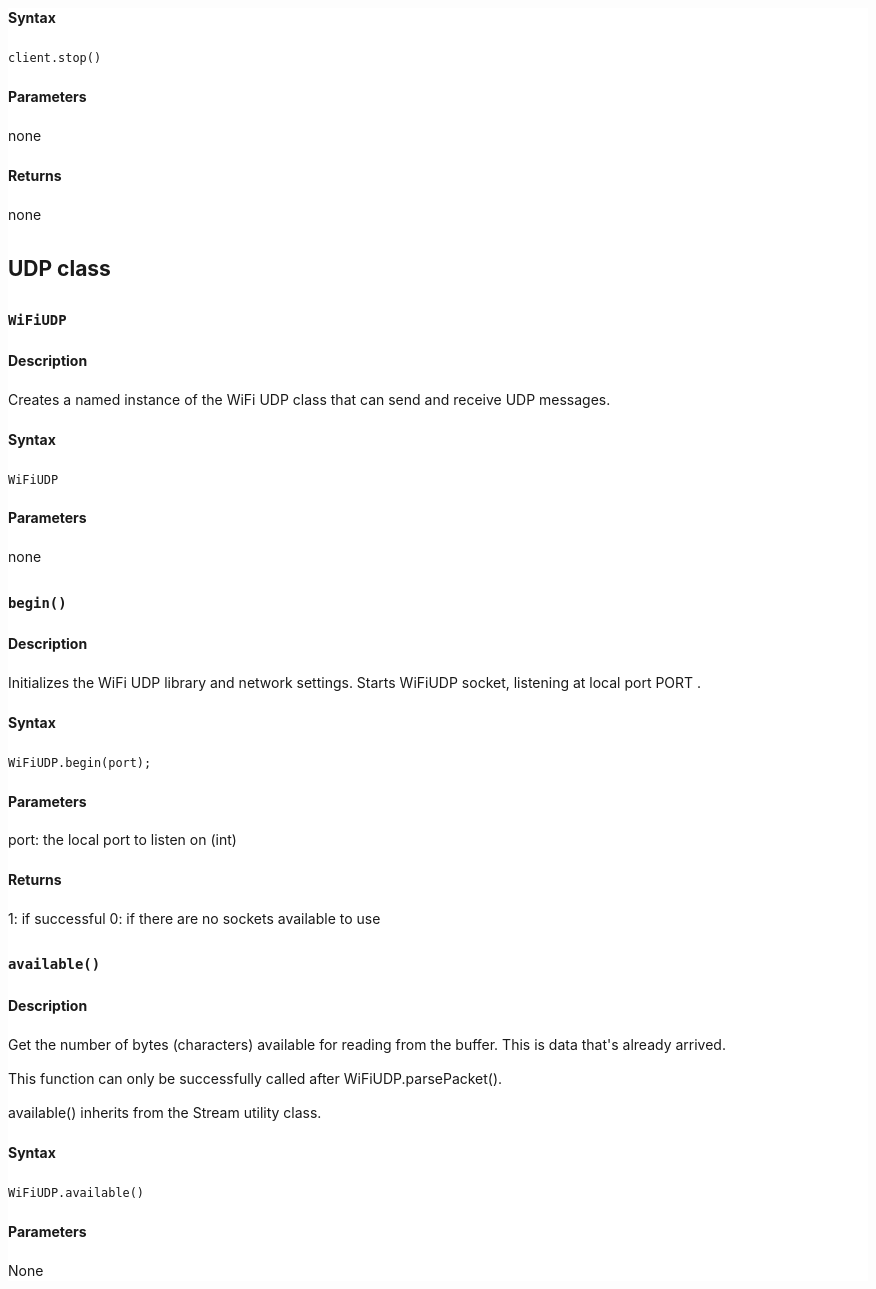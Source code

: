 #### Syntax
```
client.stop()
```
#### Parameters
none

#### Returns 
none

## UDP class

### `WiFiUDP`
#### Description
Creates a named instance of the WiFi UDP class that can send and receive UDP messages.

#### Syntax
```
WiFiUDP
```
#### Parameters
none

### `begin()` 

#### Description
Initializes the WiFi UDP library and network settings. Starts WiFiUDP socket, listening at local port PORT .

#### Syntax
```
WiFiUDP.begin(port);
```
#### Parameters
port: the local port to listen on (int)

#### Returns 
1: if successful
0: if there are no sockets available to use

### `available()`
#### Description
Get the number of bytes (characters) available for reading from the buffer. This is data that's already arrived.

This function can only be successfully called after WiFiUDP.parsePacket().

available() inherits from the Stream utility class.

#### Syntax
```
WiFiUDP.available()
```
#### Parameters
None
